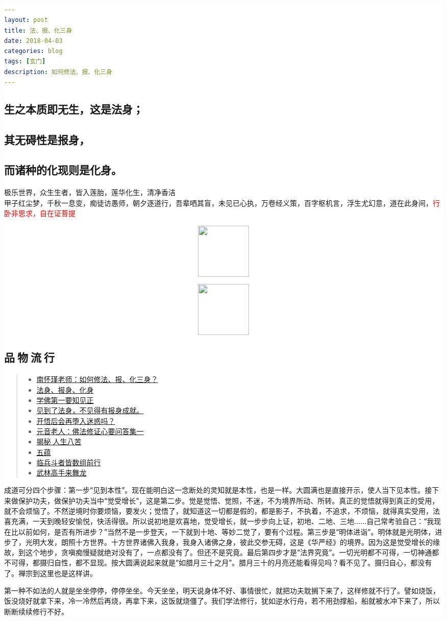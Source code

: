 ```yaml
---
layout: post
title: 法、报、化三身
date: 2018-04-03
categories: blog
tags: [玄门]
description: 如何修法、报、化三身
---
```


## 生之本质即无生，这是法身；
## 其无碍性是报身，
## 而诸种的化现则是化身。

极乐世界，众生生者，皆入莲胎，莲华化生，清净香洁<br>
甲子红尘梦，千秋一息变，痴徒访愚师，朝夕逐道行，吾辈哂其盲，未见已心执，万卷经义策，百字枢机言，浮生尤幻意，道在此身间，<font color="#FF0000"></b>行卧非思求，自在证菩提</b></font>


<center>
<p><img src="https://ww4.sinaimg.cn/large/006CqqeKgy1fu53u1iotcj30uk0x6442.jpg" width="100" height="100" align="center" /></p>
<p><img src="https://ww4.sinaimg.cn/large/006CqqeKgy1fu53qdhwetj30sg0fkqc9.jpg" width="100" height="100" align="center" /></p>
  </center>
  

## 品 物 流 行
>- [南怀瑾老师：如何修法、报、化三身？](http://www.kaoder.com/index.php?m=thread&a=view&fid=55&tid=155026)
>- [法身、报身、化身](http://www.yxjs.org/wenji/03_yyasl/01_ffxzxy/09_fsbshs.htm)
>- [学佛第一要知见正](http://www.yxjs.org/wenji/03_yyasl/01_ffxzxy/16_xfdyyzjz.htm)
>- [见到了法身，不见得有报身成就。 ](http://www.kaoder.com/?m=thread&a=view&fid=55&tid=79866)
>- [开悟后会再堕入迷惑吗？](http://wap.kaoder.com/?m=thread&a=view&fid=55&tid=157776)
>- [元音老人：佛法修证心要问答集一](http://text.xuefo.net/show1_43290.htm)
>- [揭秘 人生八苦](http://fo.ifeng.com/changshi/detail_2014_03/17/34850864_0.shtml)
>- [五蕴](http://m.sohu.com/n/470894870/)
>- [临兵斗者皆数组前行](http://www.360doc.cn/article/965446_306278005.html)
>- [武林高手来舞龙](https://www.bilibili.com/video/av13779131)


成道可分四个步骤：第一步“见到本性”。现在能明白这一念断处的灵知就是本性，也是一样。大圆满也是直接开示，使人当下见本性。接下来做保护功夫，做保护功夫当中“觉受增长”，这是第二步。觉是觉悟、觉照，不迷，不为境界所动、所转。真正的觉悟就得到真正的受用，就不会烦恼了。不然逆境时你要烦恼，要发火；觉悟了，就知道这一切都是假的，都是影子，不执着，不追求，不烦恼，就得真实受用，法喜充满，一天到晚轻安愉悦，快活得很。所以说初地是欢喜地，觉受增长，就一步步向上证，初地、二地、三地……自己常考验自己：“我现在比以前如何，是否有所进步？”当然不是一步登天，一下就到十地、等妙二觉了，要有个过程。第三步是“明体进诣”。明体就是光明体，进步了，光明大发，朗照十方世界。十方世界诸佛入我身，我身入诸佛之身，彼此交参无碍，这是《华严经》的境界。因为这是觉受增长的缘故，到这个地步，贪嗔痴慢疑就绝对没有了，一点都没有了。但还不是究竟。最后第四步才是“法界究竟”。一切光明都不可得，一切神通都不可得，都摄归自性，都不显现。按大圆满说起来就是“如腊月三十之月”。腊月三十的月亮还能看得见吗？看不见了。摄归自心，都没有了。禅宗到这里也是这样讲。


第一种不如法的人就是坐坐停停，停停坐坐。今天坐坐，明天说身体不好、事情很忙，就把功夫耽搁下来了，这样修就不行了。譬如烧饭，饭没烧好就拿下来，冷一冷然后再烧，再拿下来，这饭就烧僵了。我们学法修行，犹如逆水行舟，若不用劲撑船，船就被水冲下来了，所以断断续续修行不好。
